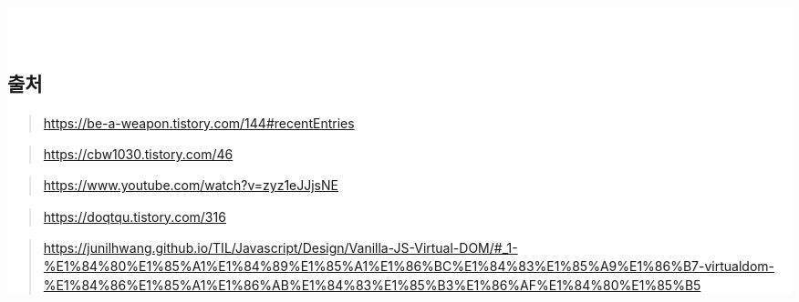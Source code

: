 <br />
<br />

## 출처

> https://be-a-weapon.tistory.com/144#recentEntries

> https://cbw1030.tistory.com/46

> https://www.youtube.com/watch?v=zyz1eJJjsNE

> https://doqtqu.tistory.com/316

> https://junilhwang.github.io/TIL/Javascript/Design/Vanilla-JS-Virtual-DOM/#_1-%E1%84%80%E1%85%A1%E1%84%89%E1%85%A1%E1%86%BC%E1%84%83%E1%85%A9%E1%86%B7-virtualdom-%E1%84%86%E1%85%A1%E1%86%AB%E1%84%83%E1%85%B3%E1%86%AF%E1%84%80%E1%85%B5
